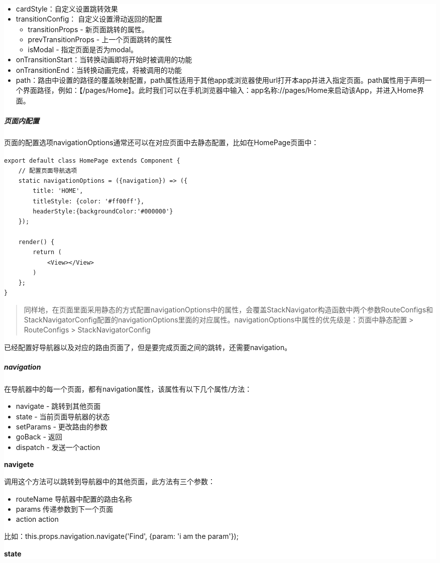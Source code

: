 * cardStyle：自定义设置跳转效果
* transitionConfig： 自定义设置滑动返回的配置
    * transitionProps - 新页面跳转的属性。
    * prevTransitionProps - 上一个页面跳转的属性
    * isModal - 指定页面是否为modal。
* onTransitionStart：当转换动画即将开始时被调用的功能
* onTransitionEnd：当转换动画完成，将被调用的功能
* path：路由中设置的路径的覆盖映射配置，path属性适用于其他app或浏览器使用url打开本app并进入指定页面。path属性用于声明一个界面路径，例如：【/pages/Home】。此时我们可以在手机浏览器中输入：app名称://pages/Home来启动该App，并进入Home界面。

##### 页面内配置

页面的配置选项navigationOptions通常还可以在对应页面中去静态配置，比如在HomePage页面中：
```
export default class HomePage extends Component {
    // 配置页面导航选项
    static navigationOptions = ({navigation}) => ({
        title: 'HOME',
        titleStyle: {color: '#ff00ff'},
        headerStyle:{backgroundColor:'#000000'}
    });

    render() {
        return (
            <View></View>
        )
    };
}
```

>同样地，在页面里面采用静态的方式配置navigationOptions中的属性，会覆盖StackNavigator构造函数中两个参数RouteConfigs和StackNavigatorConfig配置的navigationOptions里面的对应属性。navigationOptions中属性的优先级是：页面中静态配置 > RouteConfigs > StackNavigatorConfig

已经配置好导航器以及对应的路由页面了，但是要完成页面之间的跳转，还需要navigation。

##### navigation
在导航器中的每一个页面，都有navigation属性，该属性有以下几个属性/方法：

* navigate - 跳转到其他页面
* state - 当前页面导航器的状态
* setParams - 更改路由的参数
* goBack - 返回
* dispatch - 发送一个action

**navigete**

调用这个方法可以跳转到导航器中的其他页面，此方法有三个参数：

* routeName 导航器中配置的路由名称
* params 传递参数到下一个页面
* action action

比如：this.props.navigation.navigate('Find', {param: 'i am the param'});

**state**
